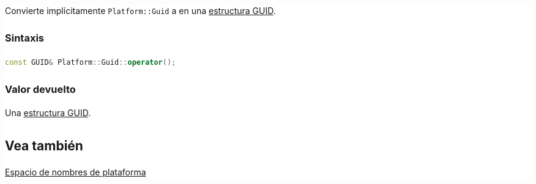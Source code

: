 Convierte implícitamente `Platform::Guid` a en una [estructura GUID](/windows/win32/api/guiddef/ns-guiddef-guid).

### <a name="syntax"></a>Sintaxis

```cpp
const GUID& Platform::Guid::operator();
```

### <a name="return-value"></a>Valor devuelto

Una [estructura GUID](/windows/win32/api/guiddef/ns-guiddef-guid).

## <a name="see-also"></a>Vea también

[Espacio de nombres de plataforma](../cppcx/platform-namespace-c-cx.md)
